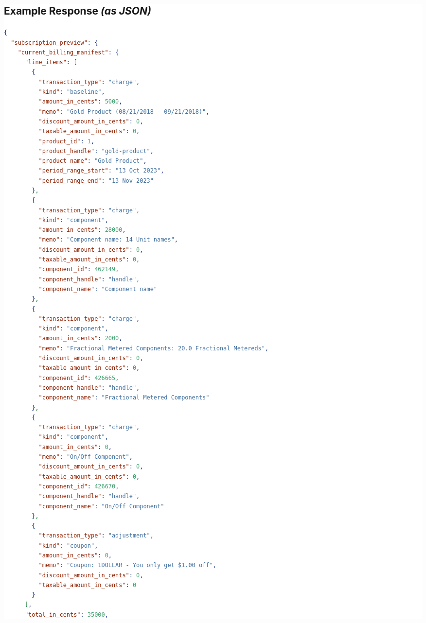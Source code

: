 ## Example Response *(as JSON)*

```json
{
  "subscription_preview": {
    "current_billing_manifest": {
      "line_items": [
        {
          "transaction_type": "charge",
          "kind": "baseline",
          "amount_in_cents": 5000,
          "memo": "Gold Product (08/21/2018 - 09/21/2018)",
          "discount_amount_in_cents": 0,
          "taxable_amount_in_cents": 0,
          "product_id": 1,
          "product_handle": "gold-product",
          "product_name": "Gold Product",
          "period_range_start": "13 Oct 2023",
          "period_range_end": "13 Nov 2023"
        },
        {
          "transaction_type": "charge",
          "kind": "component",
          "amount_in_cents": 28000,
          "memo": "Component name: 14 Unit names",
          "discount_amount_in_cents": 0,
          "taxable_amount_in_cents": 0,
          "component_id": 462149,
          "component_handle": "handle",
          "component_name": "Component name"
        },
        {
          "transaction_type": "charge",
          "kind": "component",
          "amount_in_cents": 2000,
          "memo": "Fractional Metered Components: 20.0 Fractional Metereds",
          "discount_amount_in_cents": 0,
          "taxable_amount_in_cents": 0,
          "component_id": 426665,
          "component_handle": "handle",
          "component_name": "Fractional Metered Components"
        },
        {
          "transaction_type": "charge",
          "kind": "component",
          "amount_in_cents": 0,
          "memo": "On/Off Component",
          "discount_amount_in_cents": 0,
          "taxable_amount_in_cents": 0,
          "component_id": 426670,
          "component_handle": "handle",
          "component_name": "On/Off Component"
        },
        {
          "transaction_type": "adjustment",
          "kind": "coupon",
          "amount_in_cents": 0,
          "memo": "Coupon: 1DOLLAR - You only get $1.00 off",
          "discount_amount_in_cents": 0,
          "taxable_amount_in_cents": 0
        }
      ],
      "total_in_cents": 35000,
```